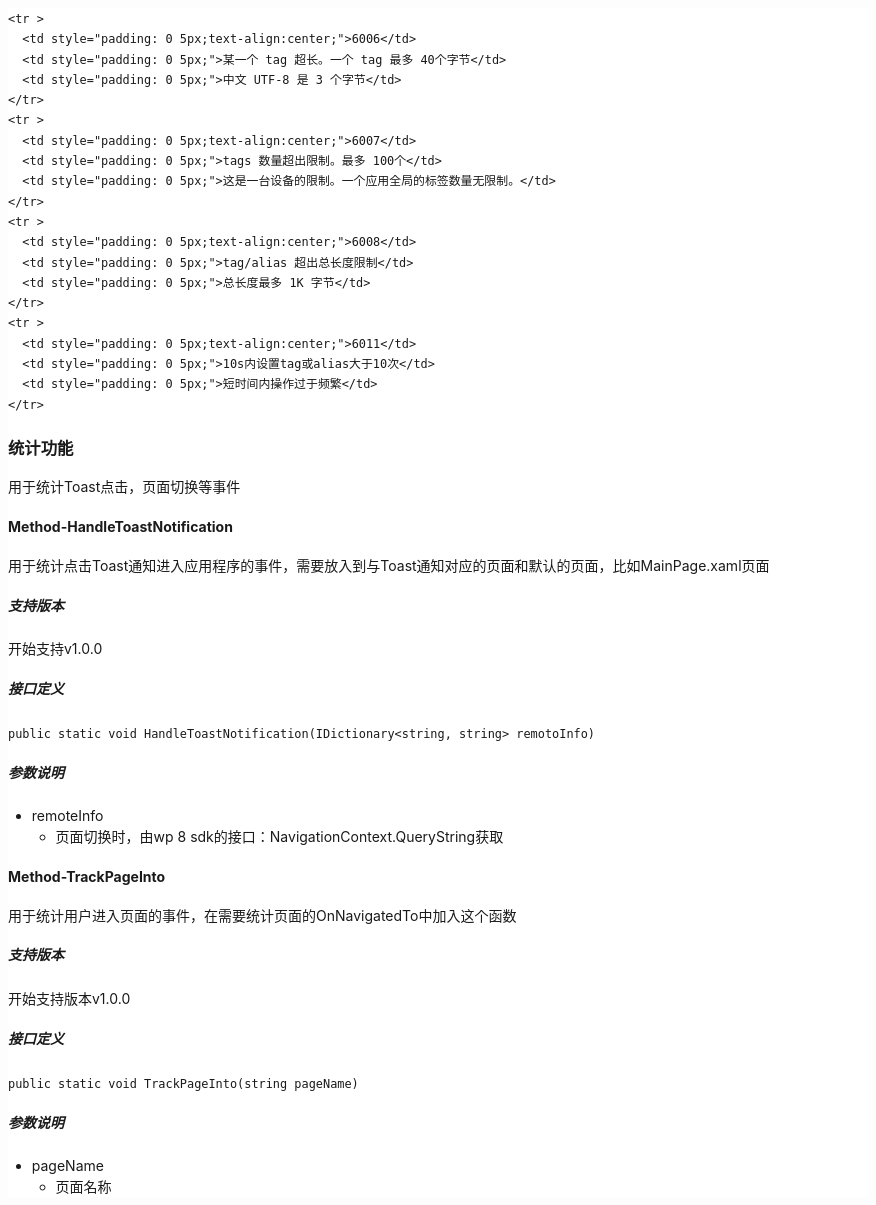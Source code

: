     <tr >
      <td style="padding: 0 5px;text-align:center;">6006</td>
      <td style="padding: 0 5px;">某一个 tag 超长。一个 tag 最多 40个字节</td>
      <td style="padding: 0 5px;">中文 UTF-8 是 3 个字节</td>
    </tr>
    <tr >
      <td style="padding: 0 5px;text-align:center;">6007</td>
      <td style="padding: 0 5px;">tags 数量超出限制。最多 100个</td>
      <td style="padding: 0 5px;">这是一台设备的限制。一个应用全局的标签数量无限制。</td>
    </tr>
    <tr >
      <td style="padding: 0 5px;text-align:center;">6008</td>
      <td style="padding: 0 5px;">tag/alias 超出总长度限制</td>
      <td style="padding: 0 5px;">总长度最多 1K 字节</td>
    </tr>
    <tr >
      <td style="padding: 0 5px;text-align:center;">6011</td>
      <td style="padding: 0 5px;">10s内设置tag或alias大于10次</td>
      <td style="padding: 0 5px;">短时间内操作过于频繁</td>
    </tr>
  </table>
</div>

### 统计功能

用于统计Toast点击，页面切换等事件

#### Method-HandleToastNotification

用于统计点击Toast通知进入应用程序的事件，需要放入到与Toast通知对应的页面和默认的页面，比如MainPage.xaml页面

##### 支持版本
开始支持v1.0.0

##### 接口定义
	public static void HandleToastNotification(IDictionary<string, string> remotoInfo)
##### 参数说明
+ remoteInfo
	+ 页面切换时，由wp 8 sdk的接口：NavigationContext.QueryString获取
#### Method-TrackPageInto

用于统计用户进入页面的事件，在需要统计页面的OnNavigatedTo中加入这个函数

##### 支持版本
开始支持版本v1.0.0

##### 接口定义
	public static void TrackPageInto(string pageName)

##### 参数说明
+ pageName
	+ 页面名称
